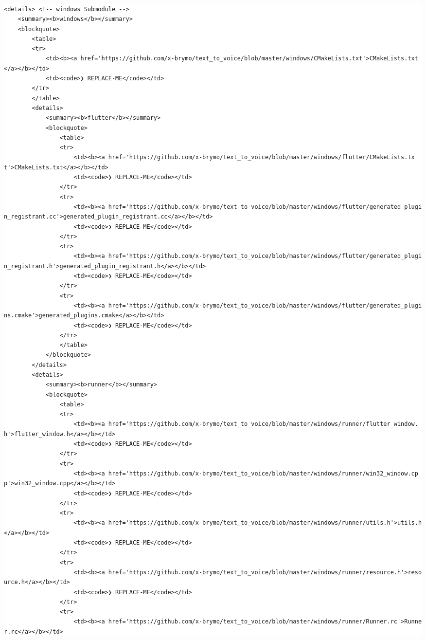 	<details> <!-- windows Submodule -->
		<summary><b>windows</b></summary>
		<blockquote>
			<table>
			<tr>
				<td><b><a href='https://github.com/x-brymo/text_to_voice/blob/master/windows/CMakeLists.txt'>CMakeLists.txt</a></b></td>
				<td><code>❯ REPLACE-ME</code></td>
			</tr>
			</table>
			<details>
				<summary><b>flutter</b></summary>
				<blockquote>
					<table>
					<tr>
						<td><b><a href='https://github.com/x-brymo/text_to_voice/blob/master/windows/flutter/CMakeLists.txt'>CMakeLists.txt</a></b></td>
						<td><code>❯ REPLACE-ME</code></td>
					</tr>
					<tr>
						<td><b><a href='https://github.com/x-brymo/text_to_voice/blob/master/windows/flutter/generated_plugin_registrant.cc'>generated_plugin_registrant.cc</a></b></td>
						<td><code>❯ REPLACE-ME</code></td>
					</tr>
					<tr>
						<td><b><a href='https://github.com/x-brymo/text_to_voice/blob/master/windows/flutter/generated_plugin_registrant.h'>generated_plugin_registrant.h</a></b></td>
						<td><code>❯ REPLACE-ME</code></td>
					</tr>
					<tr>
						<td><b><a href='https://github.com/x-brymo/text_to_voice/blob/master/windows/flutter/generated_plugins.cmake'>generated_plugins.cmake</a></b></td>
						<td><code>❯ REPLACE-ME</code></td>
					</tr>
					</table>
				</blockquote>
			</details>
			<details>
				<summary><b>runner</b></summary>
				<blockquote>
					<table>
					<tr>
						<td><b><a href='https://github.com/x-brymo/text_to_voice/blob/master/windows/runner/flutter_window.h'>flutter_window.h</a></b></td>
						<td><code>❯ REPLACE-ME</code></td>
					</tr>
					<tr>
						<td><b><a href='https://github.com/x-brymo/text_to_voice/blob/master/windows/runner/win32_window.cpp'>win32_window.cpp</a></b></td>
						<td><code>❯ REPLACE-ME</code></td>
					</tr>
					<tr>
						<td><b><a href='https://github.com/x-brymo/text_to_voice/blob/master/windows/runner/utils.h'>utils.h</a></b></td>
						<td><code>❯ REPLACE-ME</code></td>
					</tr>
					<tr>
						<td><b><a href='https://github.com/x-brymo/text_to_voice/blob/master/windows/runner/resource.h'>resource.h</a></b></td>
						<td><code>❯ REPLACE-ME</code></td>
					</tr>
					<tr>
						<td><b><a href='https://github.com/x-brymo/text_to_voice/blob/master/windows/runner/Runner.rc'>Runner.rc</a></b></td>